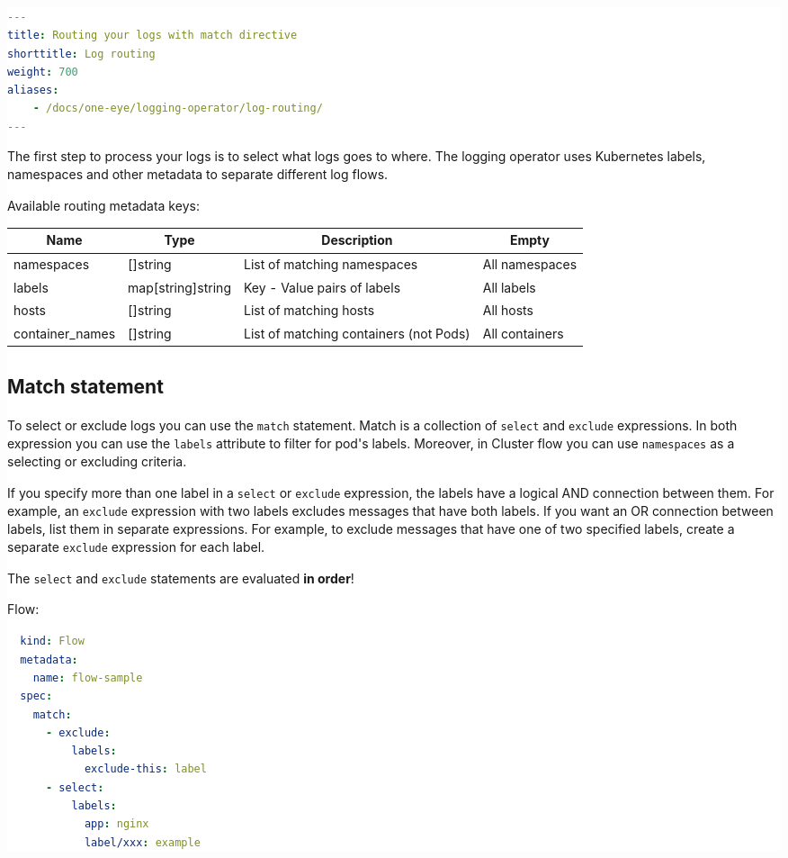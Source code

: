 ```yaml
---
title: Routing your logs with match directive
shorttitle: Log routing
weight: 700
aliases:
    - /docs/one-eye/logging-operator/log-routing/
---
```




The first step to process your logs is to select what logs goes to where.
The logging operator uses Kubernetes labels, namespaces and other metadata
to separate different log flows.

Available routing metadata keys:

| Name | Type | Description | Empty |
|------|------|-------------|-------|
| namespaces | []string | List of matching namespaces | All namespaces |
| labels | map[string]string | Key - Value pairs of labels | All labels |
| hosts | []string | List of matching hosts | All hosts |
| container_names | []string | List of matching containers (not Pods) | All containers |

## Match statement

To select or exclude logs you can use the `match` statement. Match is a collection
of `select` and `exclude` expressions. In both expression you can use the `labels`
attribute to filter for pod's labels. Moreover, in Cluster flow you can use `namespaces`
as a selecting or excluding criteria.

If you specify more than one label in a `select` or `exclude` expression, the labels have a logical AND connection between them. For example, an `exclude` expression with two labels excludes messages that have both labels. If you want an OR connection between labels, list them in separate expressions. For example, to exclude messages that have one of two specified labels, create a separate `exclude` expression for each label.

The `select` and `exclude` statements are evaluated **in order**!

Flow:

```yaml
  kind: Flow
  metadata:
    name: flow-sample
  spec:
    match:
      - exclude:
          labels:
            exclude-this: label
      - select:
          labels:
            app: nginx
            label/xxx: example
```

